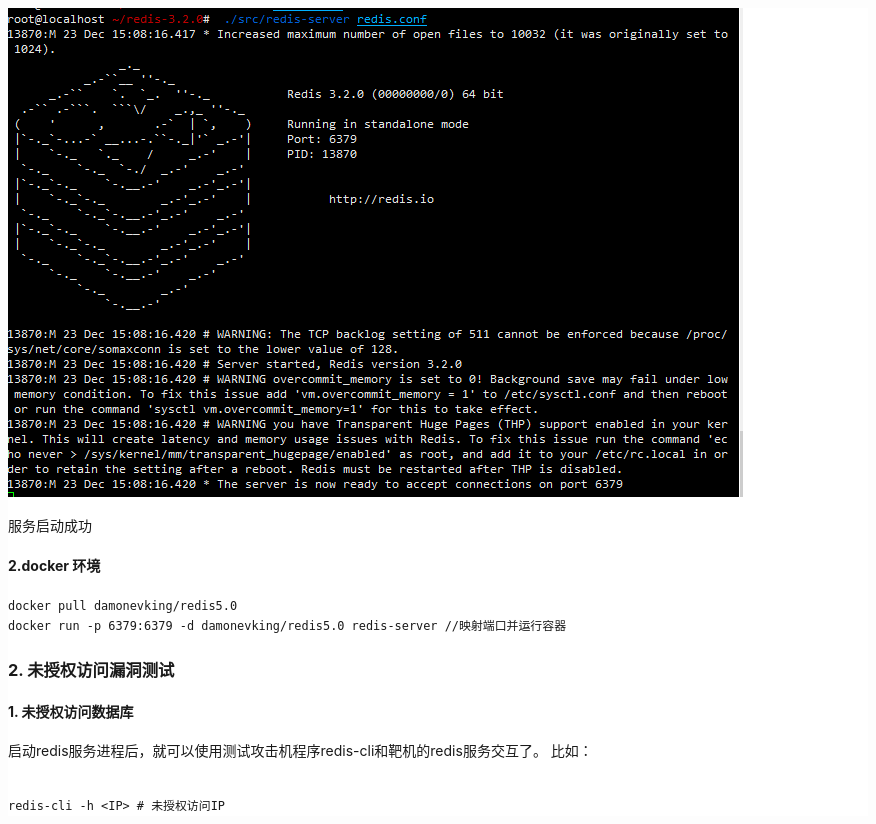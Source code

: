 [![](assets/1702372985-d17830f26a2b46dfd681750404725503.png)](https://raw.githubusercontent.com/xidaner/ImageShackDrive/main/img/RED/WEB/Redis/5.png)

服务启动成功

#### [](#2-docker-%E7%8E%AF%E5%A2%83 "2.docker 环境")2.docker 环境[](#2-docker-%E7%8E%AF%E5%A2%83)

```plain
docker pull damonevking/redis5.0
docker run -p 6379:6379 -d damonevking/redis5.0 redis-server //映射端口并运行容器
```

### [](#2-%E6%9C%AA%E6%8E%88%E6%9D%83%E8%AE%BF%E9%97%AE%E6%BC%8F%E6%B4%9E%E6%B5%8B%E8%AF%95 "2. 未授权访问漏洞测试")2\. 未授权访问漏洞测试[](#2-%E6%9C%AA%E6%8E%88%E6%9D%83%E8%AE%BF%E9%97%AE%E6%BC%8F%E6%B4%9E%E6%B5%8B%E8%AF%95)

#### [](#1-%E6%9C%AA%E6%8E%88%E6%9D%83%E8%AE%BF%E9%97%AE%E6%95%B0%E6%8D%AE%E5%BA%93 "1. 未授权访问数据库")1\. 未授权访问数据库[](#1-%E6%9C%AA%E6%8E%88%E6%9D%83%E8%AE%BF%E9%97%AE%E6%95%B0%E6%8D%AE%E5%BA%93)

启动redis服务进程后，就可以使用测试攻击机程序redis-cli和靶机的redis服务交互了。 比如：

```plain

redis-cli -h <IP> # 未授权访问IP
```

